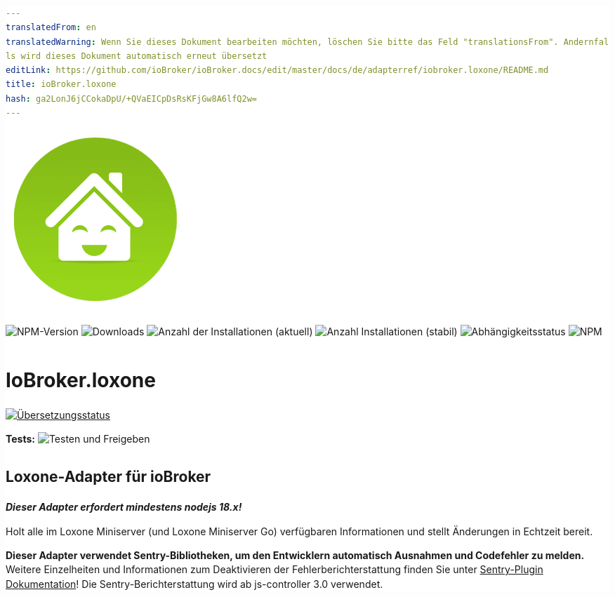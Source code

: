 ```yaml
---
translatedFrom: en
translatedWarning: Wenn Sie dieses Dokument bearbeiten möchten, löschen Sie bitte das Feld "translationsFrom". Andernfalls wird dieses Dokument automatisch erneut übersetzt
editLink: https://github.com/ioBroker/ioBroker.docs/edit/master/docs/de/adapterref/iobroker.loxone/README.md
title: ioBroker.loxone
hash: ga2LonJ6jCCokaDpU/+QVaEICpDsRsKFjGw8A6lfQ2w=
---
```

![Logo](../../../en/adapterref/iobroker.loxone/admin/loxone.png)

![NPM-Version](http://img.shields.io/npm/v/iobroker.loxone.svg)
![Downloads](https://img.shields.io/npm/dm/iobroker.loxone.svg)
![Anzahl der Installationen (aktuell)](http://iobroker.live/badges/loxone-installed.svg)
![Anzahl Installationen (stabil)](http://iobroker.live/badges/loxone-stable.svg)
![Abhängigkeitsstatus](https://img.shields.io/david/UncleSamSwiss/iobroker.loxone.svg)
![NPM](https://nodei.co/npm/iobroker.loxone.png?downloads=true)

# IoBroker.loxone
[![Übersetzungsstatus](https://weblate.iobroker.net/widgets/adapters/-/loxone/svg-badge.svg)](https://weblate.iobroker.net/engage/adapters/?utm_source=widget)

**Tests:** ![Testen und Freigeben](https://github.com/UncleSamSwiss/ioBroker.loxone/workflows/Test%20and%20Release/badge.svg)

## Loxone-Adapter für ioBroker
**_Dieser Adapter erfordert mindestens nodejs 18.x!_**

Holt alle im Loxone Miniserver (und Loxone Miniserver Go) verfügbaren Informationen und stellt Änderungen in Echtzeit bereit.

**Dieser Adapter verwendet Sentry-Bibliotheken, um den Entwicklern automatisch Ausnahmen und Codefehler zu melden.** Weitere Einzelheiten und Informationen zum Deaktivieren der Fehlerberichterstattung finden Sie unter [Sentry-Plugin Dokumentation](https://github.com/ioBroker/plugin-sentry#plugin-sentry)! Die Sentry-Berichterstattung wird ab js-controller 3.0 verwendet.

